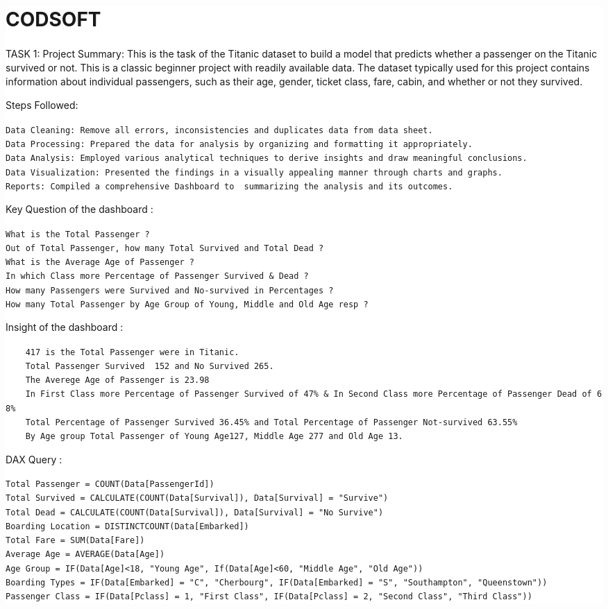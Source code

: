 # CODSOFT

TASK 1:
Project Summary: This is the task of  the Titanic dataset to build a model that predicts whether a passenger on the Titanic survived or not. This is a classic beginner project with readily available data. The dataset typically used for this project contains information about individual passengers, such as their age, gender, ticket class, fare, cabin, and whether or not they survived.


Steps Followed:

    Data Cleaning: Remove all errors, inconsistencies and duplicates data from data sheet.
    Data Processing: Prepared the data for analysis by organizing and formatting it appropriately.
    Data Analysis: Employed various analytical techniques to derive insights and draw meaningful conclusions.
    Data Visualization: Presented the findings in a visually appealing manner through charts and graphs.
    Reports: Compiled a comprehensive Dashboard to  summarizing the analysis and its outcomes.
    

Key Question of the dashboard :

    What is the Total Passenger ?
    Out of Total Passenger, how many Total Survived and Total Dead ?
    What is the Average Age of Passenger ?
    In which Class more Percentage of Passenger Survived & Dead ?
    How many Passengers were Survived and No-survived in Percentages ?
    How many Total Passenger by Age Group of Young, Middle and Old Age resp ?


Insight of the dashboard :

        417 is the Total Passenger were in Titanic.
        Total Passenger Survived  152 and No Survived 265.
        The Averege Age of Passenger is 23.98
        In First Class more Percentage of Passenger Survived of 47% & In Second Class more Percentage of Passenger Dead of 68%
        Total Percentage of Passenger Survived 36.45% and Total Percentage of Passenger Not-survived 63.55%
        By Age group Total Passenger of Young Age127, Middle Age 277 and Old Age 13.


DAX Query :

    Total Passenger = COUNT(Data[PassengerId])
    Total Survived = CALCULATE(COUNT(Data[Survival]), Data[Survival] = "Survive")
    Total Dead = CALCULATE(COUNT(Data[Survival]), Data[Survival] = "No Survive")
    Boarding Location = DISTINCTCOUNT(Data[Embarked])
    Total Fare = SUM(Data[Fare])
    Average Age = AVERAGE(Data[Age])
    Age Group = IF(Data[Age]<18, "Young Age", If(Data[Age]<60, "Middle Age", "Old Age"))
    Boarding Types = IF(Data[Embarked] = "C", "Cherbourg", IF(Data[Embarked] = "S", "Southampton", "Queenstown"))
    Passenger Class = IF(Data[Pclass] = 1, "First Class", IF(Data[Pclass] = 2, "Second Class", "Third Class"))

